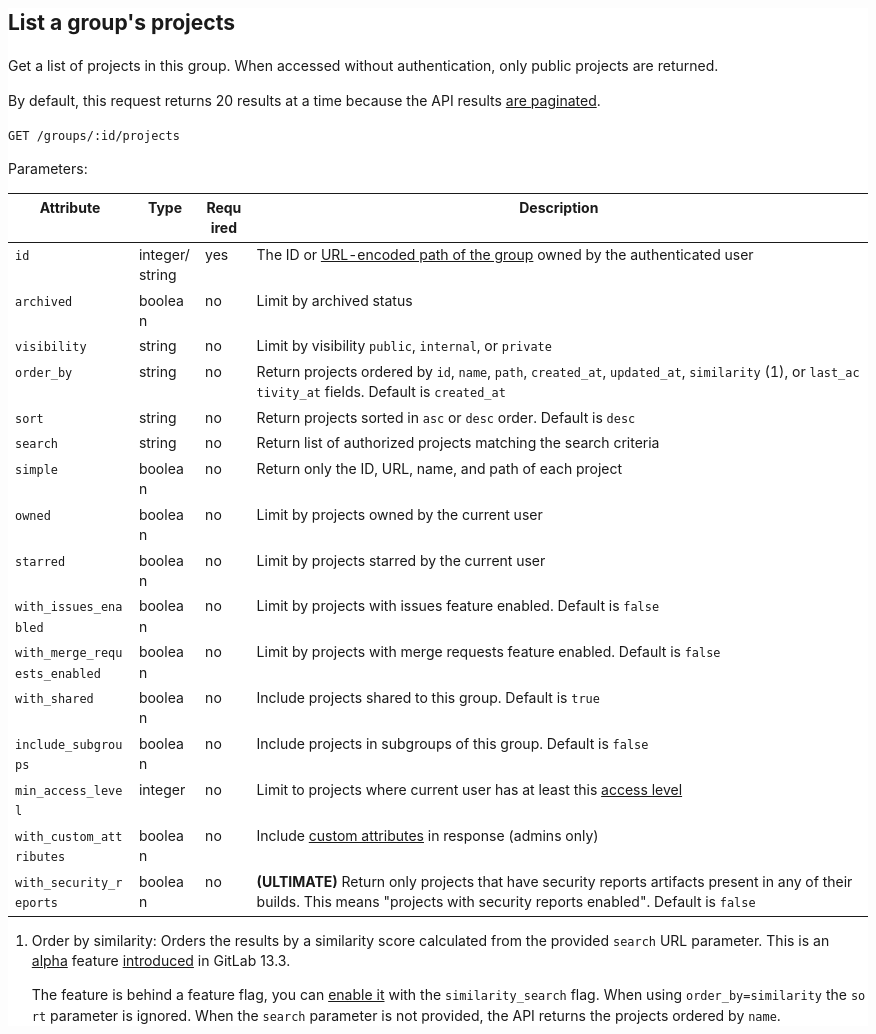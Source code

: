 ## List a group's projects

Get a list of projects in this group. When accessed without authentication, only public projects are returned.

By default, this request returns 20 results at a time because the API results [are paginated](README.md#pagination).

```plaintext
GET /groups/:id/projects
```

Parameters:

| Attribute                     | Type           | Required | Description |
| ----------------------------- | -------------- | -------- | ----------- |
| `id`                          | integer/string | yes      | The ID or [URL-encoded path of the group](README.md#namespaced-path-encoding) owned by the authenticated user |
| `archived`                    | boolean        | no       | Limit by archived status |
| `visibility`                  | string         | no       | Limit by visibility `public`, `internal`, or `private` |
| `order_by`                    | string         | no       | Return projects ordered by `id`, `name`, `path`, `created_at`, `updated_at`, `similarity` (1), or `last_activity_at` fields. Default is `created_at` |
| `sort`                        | string         | no       | Return projects sorted in `asc` or `desc` order. Default is `desc` |
| `search`                      | string         | no       | Return list of authorized projects matching the search criteria |
| `simple`                      | boolean        | no       | Return only the ID, URL, name, and path of each project |
| `owned`                       | boolean        | no       | Limit by projects owned by the current user |
| `starred`                     | boolean        | no       | Limit by projects starred by the current user |
| `with_issues_enabled`         | boolean        | no       | Limit by projects with issues feature enabled. Default is `false` |
| `with_merge_requests_enabled` | boolean        | no       | Limit by projects with merge requests feature enabled. Default is `false` |
| `with_shared`                 | boolean        | no       | Include projects shared to this group. Default is `true` |
| `include_subgroups`           | boolean        | no       | Include projects in subgroups of this group. Default is `false`   |
| `min_access_level`            | integer        | no       | Limit to projects where current user has at least this [access level](members.md#valid-access-levels) |
| `with_custom_attributes`      | boolean        | no       | Include [custom attributes](custom_attributes.md) in response (admins only) |
| `with_security_reports`       | boolean        | no       | **(ULTIMATE)** Return only projects that have security reports artifacts present in any of their builds. This means "projects with security reports enabled". Default is `false` |

1. Order by similarity: Orders the results by a similarity score calculated from the provided `search`
URL parameter. This is an [alpha](https://about.gitlab.com/handbook/product/gitlab-the-product/#alpha) feature [introduced](https://gitlab.com/gitlab-org/gitlab/-/issues/221043) in GitLab 13.3.

   The feature is behind a feature flag, you can [enable it](../administration/feature_flags.md#enable-or-disable-the-feature)
with the `similarity_search` flag. When using `order_by=similarity` the `sort` parameter is
ignored. When the `search` parameter is not provided, the API returns the projects ordered by `name`.
